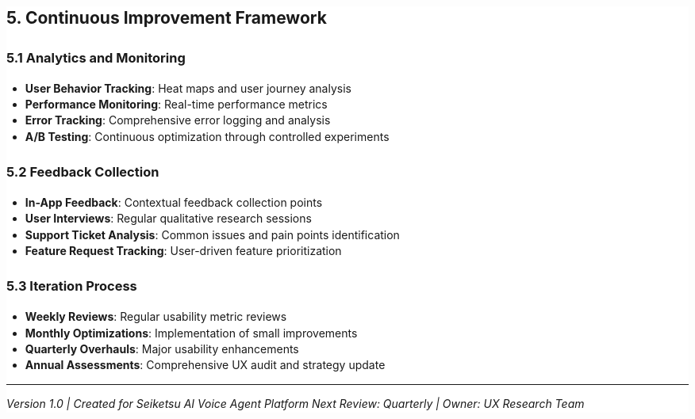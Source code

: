 ## 5. Continuous Improvement Framework

### 5.1 Analytics and Monitoring
- **User Behavior Tracking**: Heat maps and user journey analysis
- **Performance Monitoring**: Real-time performance metrics
- **Error Tracking**: Comprehensive error logging and analysis
- **A/B Testing**: Continuous optimization through controlled experiments

### 5.2 Feedback Collection
- **In-App Feedback**: Contextual feedback collection points
- **User Interviews**: Regular qualitative research sessions
- **Support Ticket Analysis**: Common issues and pain points identification
- **Feature Request Tracking**: User-driven feature prioritization

### 5.3 Iteration Process
- **Weekly Reviews**: Regular usability metric reviews
- **Monthly Optimizations**: Implementation of small improvements
- **Quarterly Overhauls**: Major usability enhancements
- **Annual Assessments**: Comprehensive UX audit and strategy update

---

*Version 1.0 | Created for Seiketsu AI Voice Agent Platform*
*Next Review: Quarterly | Owner: UX Research Team*